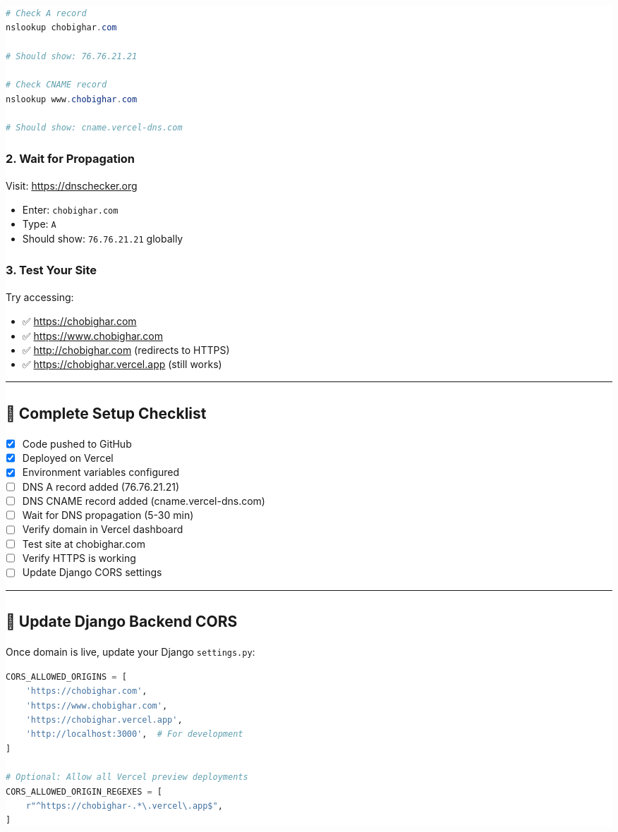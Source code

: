 ```powershell
# Check A record
nslookup chobighar.com

# Should show: 76.76.21.21

# Check CNAME record
nslookup www.chobighar.com

# Should show: cname.vercel-dns.com
```

### 2. Wait for Propagation

Visit: https://dnschecker.org
- Enter: `chobighar.com`
- Type: `A`
- Should show: `76.76.21.21` globally

### 3. Test Your Site

Try accessing:
- ✅ https://chobighar.com
- ✅ https://www.chobighar.com
- ✅ http://chobighar.com (redirects to HTTPS)
- ✅ https://chobighar.vercel.app (still works)

---

## 🎯 Complete Setup Checklist

- [x] Code pushed to GitHub
- [x] Deployed on Vercel
- [x] Environment variables configured
- [ ] DNS A record added (76.76.21.21)
- [ ] DNS CNAME record added (cname.vercel-dns.com)
- [ ] Wait for DNS propagation (5-30 min)
- [ ] Verify domain in Vercel dashboard
- [ ] Test site at chobighar.com
- [ ] Verify HTTPS is working
- [ ] Update Django CORS settings

---

## 🔧 Update Django Backend CORS

Once domain is live, update your Django `settings.py`:

```python
CORS_ALLOWED_ORIGINS = [
    'https://chobighar.com',
    'https://www.chobighar.com',
    'https://chobighar.vercel.app',
    'http://localhost:3000',  # For development
]

# Optional: Allow all Vercel preview deployments
CORS_ALLOWED_ORIGIN_REGEXES = [
    r"^https://chobighar-.*\.vercel\.app$",
]
```
